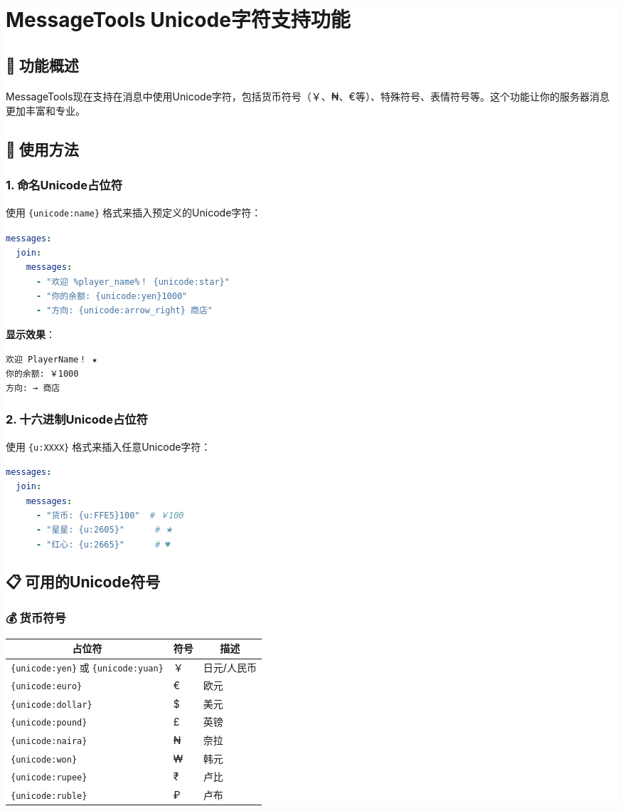# MessageTools Unicode字符支持功能

## 🎯 功能概述

MessageTools现在支持在消息中使用Unicode字符，包括货币符号（￥、₦、€等）、特殊符号、表情符号等。这个功能让你的服务器消息更加丰富和专业。

## 🔧 使用方法

### 1. 命名Unicode占位符
使用 `{unicode:name}` 格式来插入预定义的Unicode字符：

```yaml
messages:
  join:
    messages:
      - "欢迎 %player_name%！ {unicode:star}"
      - "你的余额: {unicode:yen}1000"
      - "方向: {unicode:arrow_right} 商店"
```

**显示效果**：
```
欢迎 PlayerName！ ★
你的余额: ￥1000
方向: → 商店
```

### 2. 十六进制Unicode占位符
使用 `{u:XXXX}` 格式来插入任意Unicode字符：

```yaml
messages:
  join:
    messages:
      - "货币: {u:FFE5}100"  # ￥100
      - "星星: {u:2605}"      # ★
      - "红心: {u:2665}"      # ♥
```

## 📋 可用的Unicode符号

### 💰 货币符号
| 占位符 | 符号 | 描述 |
|--------|------|------|
| `{unicode:yen}` 或 `{unicode:yuan}` | ￥ | 日元/人民币 |
| `{unicode:euro}` | € | 欧元 |
| `{unicode:dollar}` | $ | 美元 |
| `{unicode:pound}` | £ | 英镑 |
| `{unicode:naira}` | ₦ | 奈拉 |
| `{unicode:won}` | ₩ | 韩元 |
| `{unicode:rupee}` | ₹ | 卢比 |
| `{unicode:ruble}` | ₽ | 卢布 |
